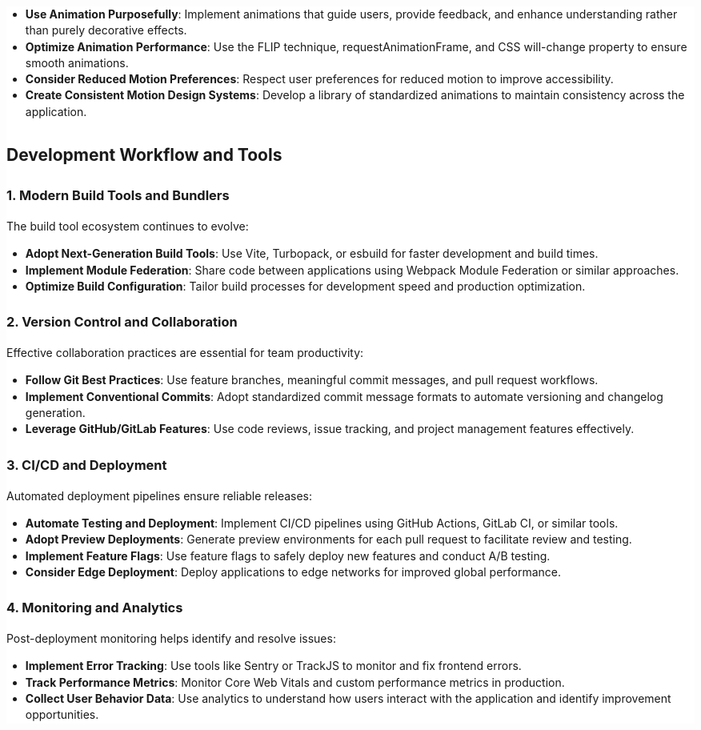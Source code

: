 - **Use Animation Purposefully**: Implement animations that guide users, provide feedback, and enhance understanding rather than purely decorative effects.
- **Optimize Animation Performance**: Use the FLIP technique, requestAnimationFrame, and CSS will-change property to ensure smooth animations.
- **Consider Reduced Motion Preferences**: Respect user preferences for reduced motion to improve accessibility.
- **Create Consistent Motion Design Systems**: Develop a library of standardized animations to maintain consistency across the application.

## Development Workflow and Tools

### 1. Modern Build Tools and Bundlers

The build tool ecosystem continues to evolve:

- **Adopt Next-Generation Build Tools**: Use Vite, Turbopack, or esbuild for faster development and build times.
- **Implement Module Federation**: Share code between applications using Webpack Module Federation or similar approaches.
- **Optimize Build Configuration**: Tailor build processes for development speed and production optimization.

### 2. Version Control and Collaboration

Effective collaboration practices are essential for team productivity:

- **Follow Git Best Practices**: Use feature branches, meaningful commit messages, and pull request workflows.
- **Implement Conventional Commits**: Adopt standardized commit message formats to automate versioning and changelog generation.
- **Leverage GitHub/GitLab Features**: Use code reviews, issue tracking, and project management features effectively.

### 3. CI/CD and Deployment

Automated deployment pipelines ensure reliable releases:

- **Automate Testing and Deployment**: Implement CI/CD pipelines using GitHub Actions, GitLab CI, or similar tools.
- **Adopt Preview Deployments**: Generate preview environments for each pull request to facilitate review and testing.
- **Implement Feature Flags**: Use feature flags to safely deploy new features and conduct A/B testing.
- **Consider Edge Deployment**: Deploy applications to edge networks for improved global performance.

### 4. Monitoring and Analytics

Post-deployment monitoring helps identify and resolve issues:

- **Implement Error Tracking**: Use tools like Sentry or TrackJS to monitor and fix frontend errors.
- **Track Performance Metrics**: Monitor Core Web Vitals and custom performance metrics in production.
- **Collect User Behavior Data**: Use analytics to understand how users interact with the application and identify improvement opportunities.
